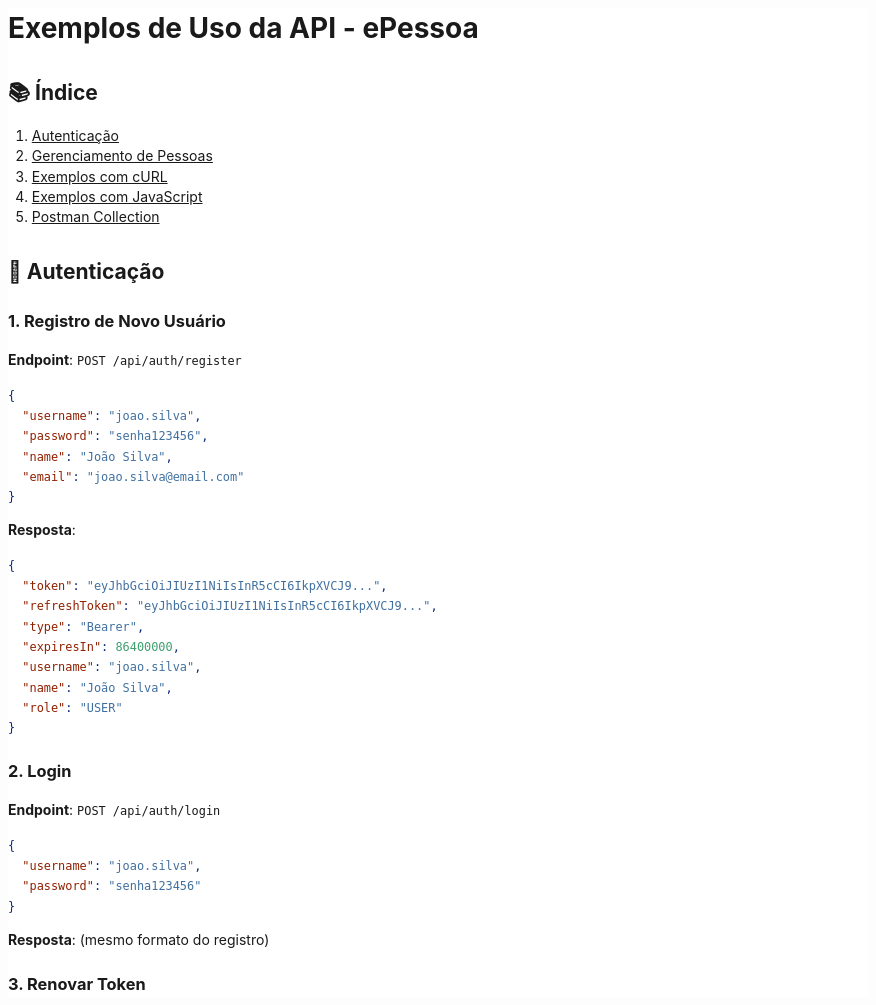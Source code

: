# Exemplos de Uso da API - ePessoa

## 📚 Índice

1. [Autenticação](#autenticação)
2. [Gerenciamento de Pessoas](#gerenciamento-de-pessoas)
3. [Exemplos com cURL](#exemplos-com-curl)
4. [Exemplos com JavaScript](#exemplos-com-javascript)
5. [Postman Collection](#postman-collection)

## 🔐 Autenticação

### 1. Registro de Novo Usuário

**Endpoint**: `POST /api/auth/register`

```json
{
  "username": "joao.silva",
  "password": "senha123456",
  "name": "João Silva",
  "email": "joao.silva@email.com"
}
```

**Resposta**:
```json
{
  "token": "eyJhbGciOiJIUzI1NiIsInR5cCI6IkpXVCJ9...",
  "refreshToken": "eyJhbGciOiJIUzI1NiIsInR5cCI6IkpXVCJ9...",
  "type": "Bearer",
  "expiresIn": 86400000,
  "username": "joao.silva",
  "name": "João Silva",
  "role": "USER"
}
```

### 2. Login

**Endpoint**: `POST /api/auth/login`

```json
{
  "username": "joao.silva",
  "password": "senha123456"
}
```

**Resposta**: (mesmo formato do registro)

### 3. Renovar Token
